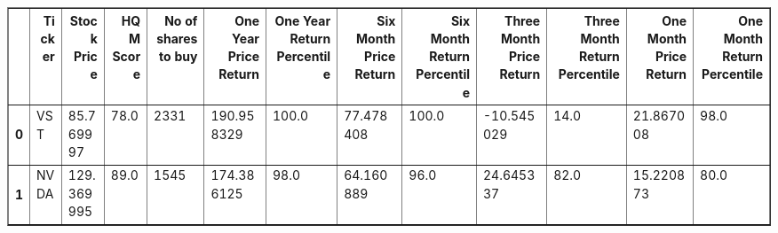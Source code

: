 


<div>
<style scoped>
    .dataframe tbody tr th:only-of-type {
        vertical-align: middle;
    }

    .dataframe tbody tr th {
        vertical-align: top;
    }

    .dataframe thead th {
        text-align: right;
    }
</style>
<table border="1" class="dataframe">
  <thead>
    <tr style="text-align: right;">
      <th></th>
      <th>Ticker</th>
      <th>Stock Price</th>
      <th>HQM Score</th>
      <th>No of shares to buy</th>
      <th>One Year Price Return</th>
      <th>One Year Return Percentile</th>
      <th>Six Month Price Return</th>
      <th>Six Month Return Percentile</th>
      <th>Three Month Price Return</th>
      <th>Three Month Return Percentile</th>
      <th>One Month Price Return</th>
      <th>One Month Return Percentile</th>
    </tr>
  </thead>
  <tbody>
    <tr>
      <th>0</th>
      <td>VST</td>
      <td>85.769997</td>
      <td>78.0</td>
      <td>2331</td>
      <td>190.958329</td>
      <td>100.0</td>
      <td>77.478408</td>
      <td>100.0</td>
      <td>-10.545029</td>
      <td>14.0</td>
      <td>21.867008</td>
      <td>98.0</td>
    </tr>
    <tr>
      <th>1</th>
      <td>NVDA</td>
      <td>129.369995</td>
      <td>89.0</td>
      <td>1545</td>
      <td>174.386125</td>
      <td>98.0</td>
      <td>64.160889</td>
      <td>96.0</td>
      <td>24.645337</td>
      <td>82.0</td>
      <td>15.220873</td>
      <td>80.0</td>
    </tr>